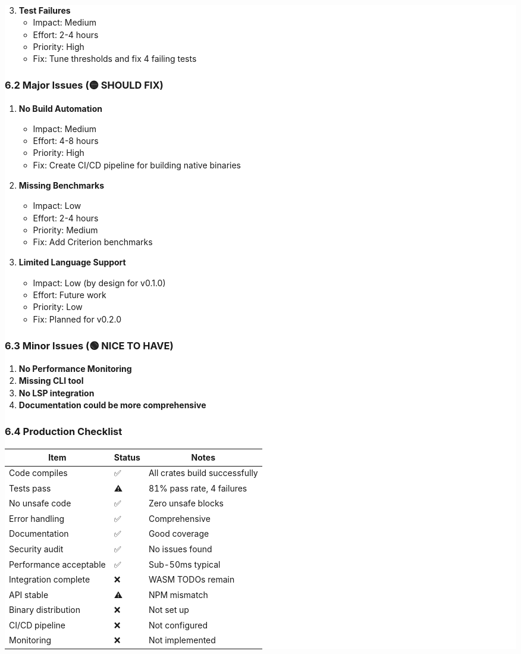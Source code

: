 3. **Test Failures**
   - Impact: Medium
   - Effort: 2-4 hours
   - Priority: High
   - Fix: Tune thresholds and fix 4 failing tests

### 6.2 Major Issues (🟡 SHOULD FIX)

1. **No Build Automation**
   - Impact: Medium
   - Effort: 4-8 hours
   - Priority: High
   - Fix: Create CI/CD pipeline for building native binaries

2. **Missing Benchmarks**
   - Impact: Low
   - Effort: 2-4 hours
   - Priority: Medium
   - Fix: Add Criterion benchmarks

3. **Limited Language Support**
   - Impact: Low (by design for v0.1.0)
   - Effort: Future work
   - Priority: Low
   - Fix: Planned for v0.2.0

### 6.3 Minor Issues (🟢 NICE TO HAVE)

1. **No Performance Monitoring**
2. **Missing CLI tool**
3. **No LSP integration**
4. **Documentation could be more comprehensive**

### 6.4 Production Checklist

| Item | Status | Notes |
|------|--------|-------|
| Code compiles | ✅ | All crates build successfully |
| Tests pass | ⚠️ | 81% pass rate, 4 failures |
| No unsafe code | ✅ | Zero unsafe blocks |
| Error handling | ✅ | Comprehensive |
| Documentation | ✅ | Good coverage |
| Security audit | ✅ | No issues found |
| Performance acceptable | ✅ | Sub-50ms typical |
| Integration complete | ❌ | WASM TODOs remain |
| API stable | ⚠️ | NPM mismatch |
| Binary distribution | ❌ | Not set up |
| CI/CD pipeline | ❌ | Not configured |
| Monitoring | ❌ | Not implemented |
